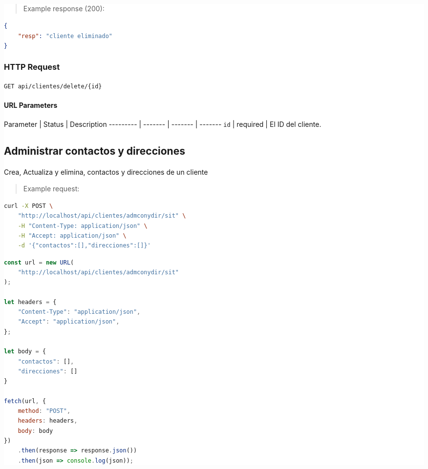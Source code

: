 
> Example response (200):

```json
{
    "resp": "cliente eliminado"
}
```

### HTTP Request
`GET api/clientes/delete/{id}`

#### URL Parameters

Parameter | Status | Description
--------- | ------- | ------- | -------
    `id` |  required  | El ID del cliente.




## Administrar contactos y direcciones

Crea, Actualiza y elimina, contactos y direcciones de un cliente

> Example request:

```bash
curl -X POST \
    "http://localhost/api/clientes/admconydir/sit" \
    -H "Content-Type: application/json" \
    -H "Accept: application/json" \
    -d '{"contactos":[],"direcciones":[]}'

```

```javascript
const url = new URL(
    "http://localhost/api/clientes/admconydir/sit"
);

let headers = {
    "Content-Type": "application/json",
    "Accept": "application/json",
};

let body = {
    "contactos": [],
    "direcciones": []
}

fetch(url, {
    method: "POST",
    headers: headers,
    body: body
})
    .then(response => response.json())
    .then(json => console.log(json));
```
